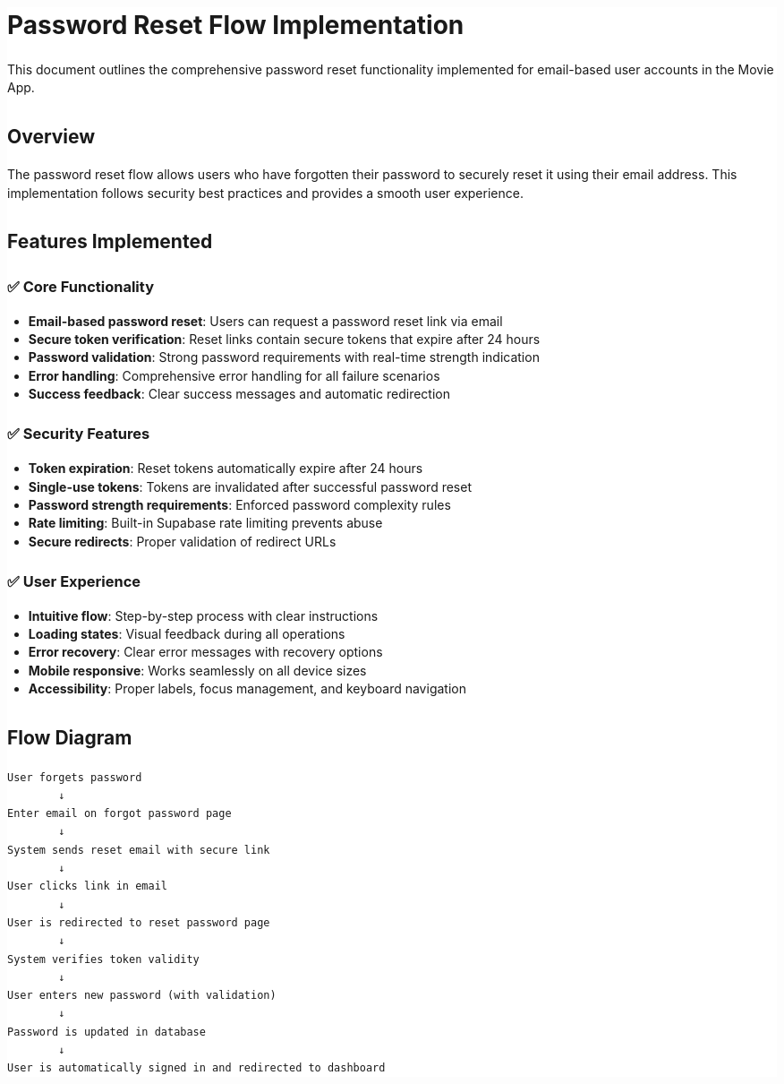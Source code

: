 # Password Reset Flow Implementation

This document outlines the comprehensive password reset functionality implemented for email-based user accounts in the Movie App.

## Overview

The password reset flow allows users who have forgotten their password to securely reset it using their email address. This implementation follows security best practices and provides a smooth user experience.

## Features Implemented

### ✅ Core Functionality
- **Email-based password reset**: Users can request a password reset link via email
- **Secure token verification**: Reset links contain secure tokens that expire after 24 hours
- **Password validation**: Strong password requirements with real-time strength indication
- **Error handling**: Comprehensive error handling for all failure scenarios
- **Success feedback**: Clear success messages and automatic redirection

### ✅ Security Features
- **Token expiration**: Reset tokens automatically expire after 24 hours
- **Single-use tokens**: Tokens are invalidated after successful password reset
- **Password strength requirements**: Enforced password complexity rules
- **Rate limiting**: Built-in Supabase rate limiting prevents abuse
- **Secure redirects**: Proper validation of redirect URLs

### ✅ User Experience
- **Intuitive flow**: Step-by-step process with clear instructions
- **Loading states**: Visual feedback during all operations
- **Error recovery**: Clear error messages with recovery options
- **Mobile responsive**: Works seamlessly on all device sizes
- **Accessibility**: Proper labels, focus management, and keyboard navigation

## Flow Diagram

```
User forgets password
        ↓
Enter email on forgot password page
        ↓
System sends reset email with secure link
        ↓
User clicks link in email
        ↓
User is redirected to reset password page
        ↓
System verifies token validity
        ↓
User enters new password (with validation)
        ↓
Password is updated in database
        ↓
User is automatically signed in and redirected to dashboard
```
